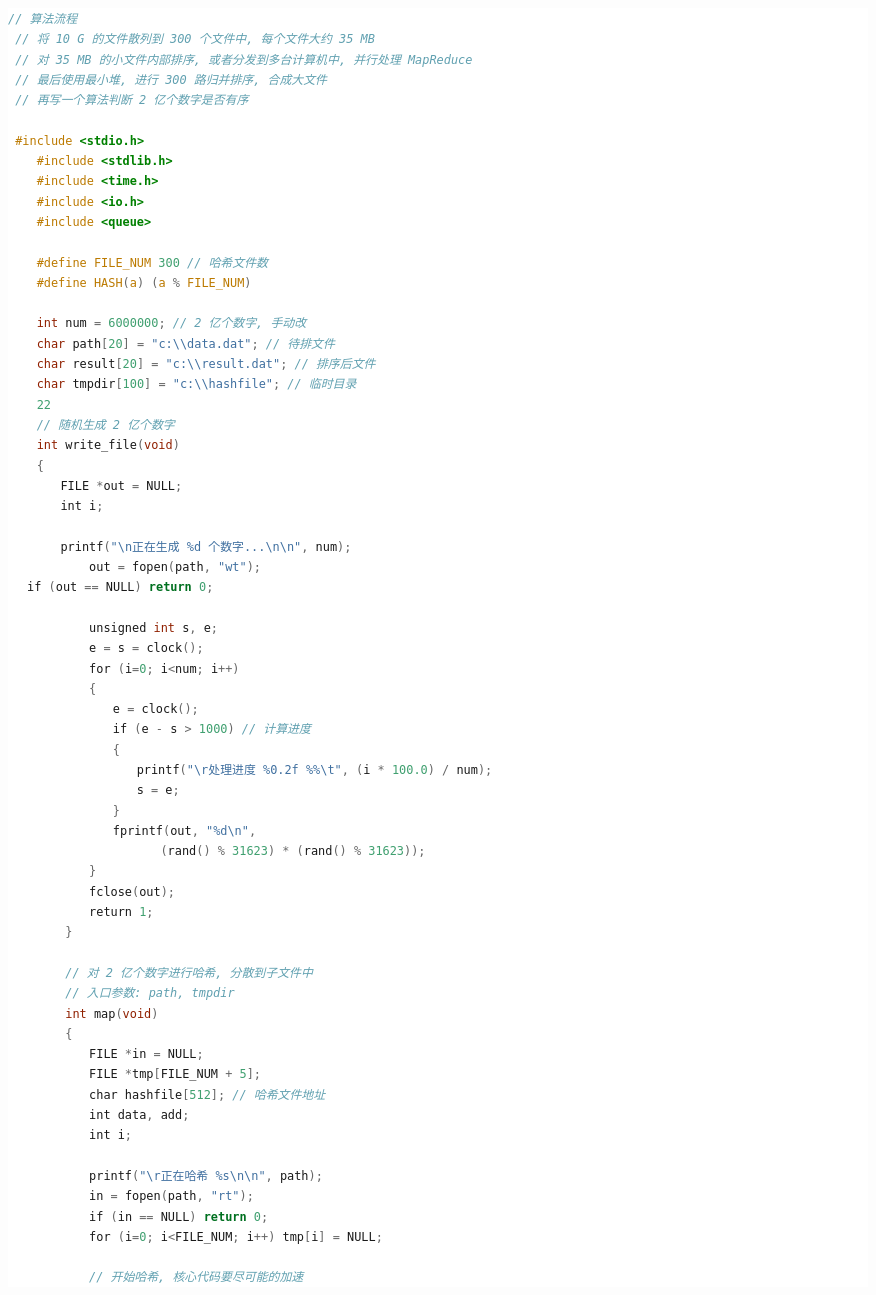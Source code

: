 ```c
// 算法流程
 // 将 10 G 的文件散列到 300 个文件中, 每个文件大约 35 MB
 // 对 35 MB 的小文件内部排序, 或者分发到多台计算机中, 并行处理 MapReduce
 // 最后使用最小堆, 进行 300 路归并排序, 合成大文件
 // 再写一个算法判断 2 亿个数字是否有序
  
 #include <stdio.h>
 	#include <stdlib.h>
 	#include <time.h>
 	#include <io.h>
 	#include <queue>
 
 	#define FILE_NUM 300 // 哈希文件数
 	#define HASH(a) (a % FILE_NUM)

 	int num = 6000000; // 2 亿个数字, 手动改
 	char path[20] = "c:\\data.dat"; // 待排文件
 	char result[20] = "c:\\result.dat"; // 排序后文件
 	char tmpdir[100] = "c:\\hashfile"; // 临时目录
 	22	 
 	// 随机生成 2 亿个数字
 	int write_file(void)
 	{
 	　　FILE *out = NULL;
 	　　int i;
 	 
 	　　printf("\n正在生成 %d 个数字...\n\n", num);
 		　　out = fopen(path, "wt");
 　if (out == NULL) return 0;
 		 
 		　　unsigned int s, e;
 		　　e = s = clock();
 		　　for (i=0; i<num; i++)
 		　　{
 		　　　　e = clock();
 		　　　　if (e - s > 1000) // 计算进度
 		　　　　{
 		　　　　　　printf("\r处理进度 %0.2f %%\t", (i * 100.0) / num);
 		　　　　　　s = e;
 		　　　　}
 		　　　　fprintf(out, "%d\n",
 		　　　　　　　　(rand() % 31623) * (rand() % 31623));
 		　　}
 		　　fclose(out);
 		　　return 1;
 		}
 		 
 		// 对 2 亿个数字进行哈希, 分散到子文件中
 		// 入口参数: path, tmpdir
 		int map(void)
 		{
 		　　FILE *in = NULL;
 		　　FILE *tmp[FILE_NUM + 5];
 		　　char hashfile[512]; // 哈希文件地址
 		　　int data, add;
 		　　int i;
 		 
 		　　printf("\r正在哈希 %s\n\n", path);
 		　　in = fopen(path, "rt");
 		　　if (in == NULL) return 0;
 		　　for (i=0; i<FILE_NUM; i++) tmp[i] = NULL;
 		 
 		　　// 开始哈希, 核心代码要尽可能的加速
```